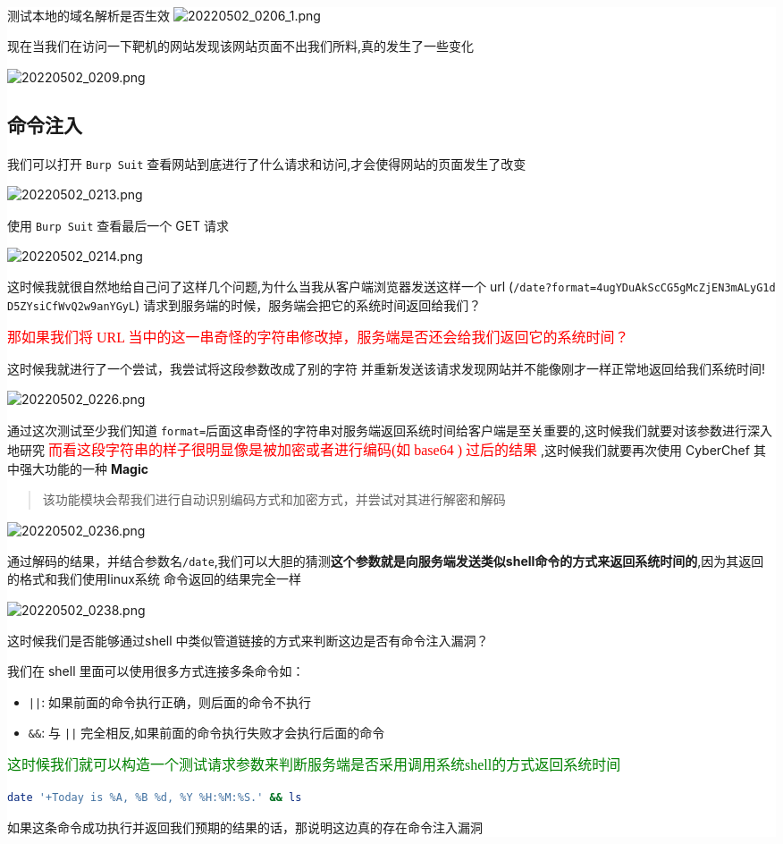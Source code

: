 测试本地的域名解析是否生效
![20220502_0206_1.png](http://zhouhao-blog.oss-cn-shanghai.aliyuncs.com/articles/fc5f404e16e172e5e0606583feacbc06.png)

现在当我们在访问一下靶机的网站发现该网站页面不出我们所料,真的发生了一些变化

![20220502_0209.png](http://zhouhao-blog.oss-cn-shanghai.aliyuncs.com/articles/6e8661cc36087f89b5fd9e98d7fe0211.png)

## 命令注入

我们可以打开 `Burp Suit` 查看网站到底进行了什么请求和访问,才会使得网站的页面发生了改变


![20220502_0213.png](http://zhouhao-blog.oss-cn-shanghai.aliyuncs.com/articles/04c8a81ce06b7fcd10b90bc9fd992efa.png)

使用 `Burp Suit` 查看最后一个 GET 请求

![20220502_0214.png](http://zhouhao-blog.oss-cn-shanghai.aliyuncs.com/articles/e49bc6d580d06882e719a173a7e418ed.png)

这时候我就很自然地给自己问了这样几个问题,为什么当我从客户端浏览器发送这样一个 url (`/date?format=4ugYDuAkScCG5gMcZjEN3mALyG1dD5ZYsiCfWvQ2w9anYGyL`) 请求到服务端的时候，服务端会把它的系统时间返回给我们？

<font color="red" face=Monaco size=3> 那如果我们将 URL 当中的这一串奇怪的字符串修改掉，服务端是否还会给我们返回它的系统时间？ </font>

这时候我就进行了一个尝试，我尝试将这段参数改成了别的字符 并重新发送该请求发现网站并不能像刚才一样正常地返回给我们系统时间!

![20220502_0226.png](http://zhouhao-blog.oss-cn-shanghai.aliyuncs.com/articles/b2f4164dc7ce5ee02f53de515c68b805.png)

通过这次测试至少我们知道 `format=`后面这串奇怪的字符串对服务端返回系统时间给客户端是至关重要的,这时候我们就要对该参数进行深入地研究 <font color="red" face=Monaco size=3> 而看这段字符串的样子很明显像是被加密或者进行编码(如 base64 ) 过后的结果</font> ,这时候我们就要再次使用 CyberChef 其中强大功能的一种 **Magic**

> 该功能模块会帮我们进行自动识别编码方式和加密方式，并尝试对其进行解密和解码


![20220502_0236.png](http://zhouhao-blog.oss-cn-shanghai.aliyuncs.com/articles/df5e73540bd39a031b9984339cd33654.png)

通过解码的结果，并结合参数名`/date`,我们可以大胆的猜测**这个参数就是向服务端发送类似shell命令的方式来返回系统时间的**,因为其返回的格式和我们使用linux系统 命令返回的结果完全一样

![20220502_0238.png](http://zhouhao-blog.oss-cn-shanghai.aliyuncs.com/articles/dcb44afea780cb16c0781aea06058292.png)

这时候我们是否能够通过shell 中类似管道链接的方式来判断这边是否有命令注入漏洞？

我们在 shell 里面可以使用很多方式连接多条命令如：

+ `||`: 如果前面的命令执行正确，则后面的命令不执行

+ `&&`: 与 `||` 完全相反,如果前面的命令执行失败才会执行后面的命令



<font color="green" face=Monaco size=3> 这时候我们就可以构造一个测试请求参数来判断服务端是否采用调用系统shell的方式返回系统时间 </font>


```bash
date '+Today is %A, %B %d, %Y %H:%M:%S.' && ls
```

如果这条命令成功执行并返回我们预期的结果的话，那说明这边真的存在命令注入漏洞
